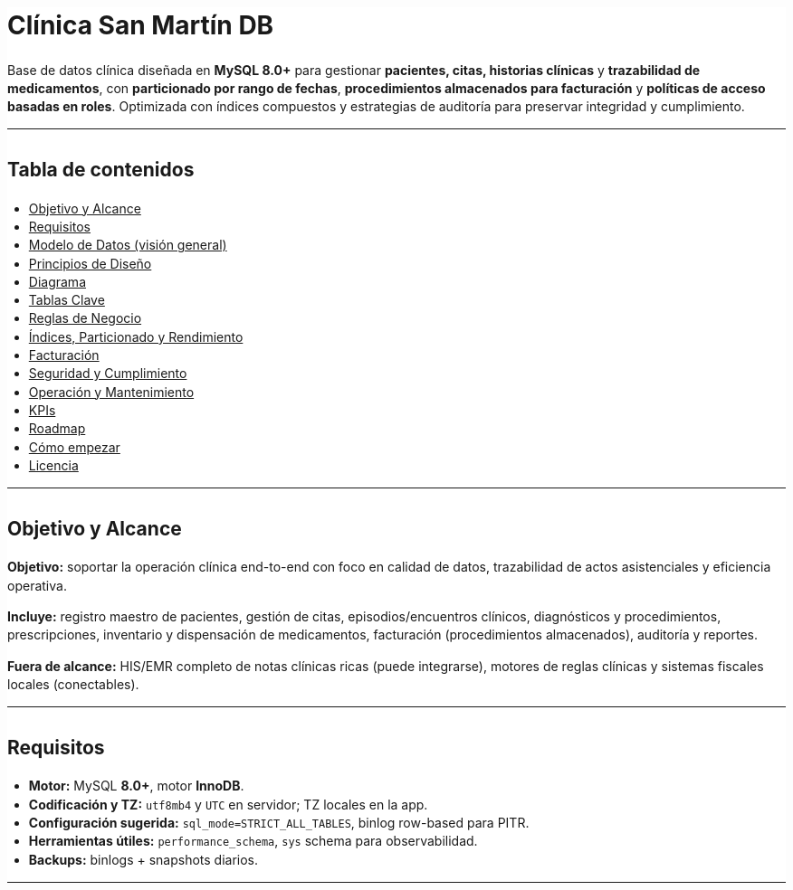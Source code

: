 # Clínica San Martín DB

Base de datos clínica diseñada en **MySQL 8.0+** para gestionar **pacientes, citas, historias clínicas** y **trazabilidad de medicamentos**, con **particionado por rango de fechas**, **procedimientos almacenados para facturación** y **políticas de acceso basadas en roles**. Optimizada con índices compuestos y estrategias de auditoría para preservar integridad y cumplimiento.

---

## Tabla de contenidos
- [Objetivo y Alcance](#objetivo-y-alcance)
- [Requisitos](#requisitos)
- [Modelo de Datos (visión general)](#modelo-de-datos-visión-general)
- [Principios de Diseño](#principios-de-diseño)
- [Diagrama](#diagrama)
- [Tablas Clave](#tablas-clave)
- [Reglas de Negocio](#reglas-de-negocio)
- [Índices, Particionado y Rendimiento](#índices-particionado-y-rendimiento)
- [Facturación](#facturación)
- [Seguridad y Cumplimiento](#seguridad-y-cumplimiento)
- [Operación y Mantenimiento](#operación-y-mantenimiento)
- [KPIs](#kpis)
- [Roadmap](#roadmap)
- [Cómo empezar](#cómo-empezar)
- [Licencia](#licencia)

---

## Objetivo y Alcance
**Objetivo:** soportar la operación clínica end-to-end con foco en calidad de datos, trazabilidad de actos asistenciales y eficiencia operativa.

**Incluye:** registro maestro de pacientes, gestión de citas, episodios/encuentros clínicos, diagnósticos y procedimientos, prescripciones, inventario y dispensación de medicamentos, facturación (procedimientos almacenados), auditoría y reportes.

**Fuera de alcance:** HIS/EMR completo de notas clínicas ricas (puede integrarse), motores de reglas clínicas y sistemas fiscales locales (conectables).

---

## Requisitos
- **Motor:** MySQL **8.0+**, motor **InnoDB**.
- **Codificación y TZ:** `utf8mb4` y `UTC` en servidor; TZ locales en la app.
- **Configuración sugerida:** `sql_mode=STRICT_ALL_TABLES`, binlog row-based para PITR.
- **Herramientas útiles:** `performance_schema`, `sys` schema para observabilidad.
- **Backups:** binlogs + snapshots diarios.

---
